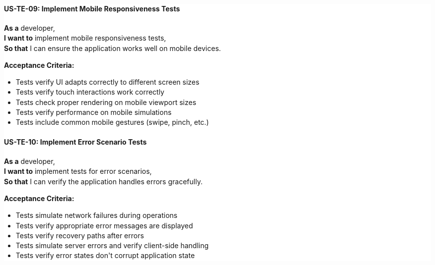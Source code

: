 #### US-TE-09: Implement Mobile Responsiveness Tests
**As a** developer,  
**I want to** implement mobile responsiveness tests,  
**So that** I can ensure the application works well on mobile devices.

**Acceptance Criteria:**
- Tests verify UI adapts correctly to different screen sizes
- Tests verify touch interactions work correctly
- Tests check proper rendering on mobile viewport sizes
- Tests verify performance on mobile simulations
- Tests include common mobile gestures (swipe, pinch, etc.)

#### US-TE-10: Implement Error Scenario Tests
**As a** developer,  
**I want to** implement tests for error scenarios,  
**So that** I can verify the application handles errors gracefully.

**Acceptance Criteria:**
- Tests simulate network failures during operations
- Tests verify appropriate error messages are displayed
- Tests verify recovery paths after errors
- Tests simulate server errors and verify client-side handling
- Tests verify error states don't corrupt application state 